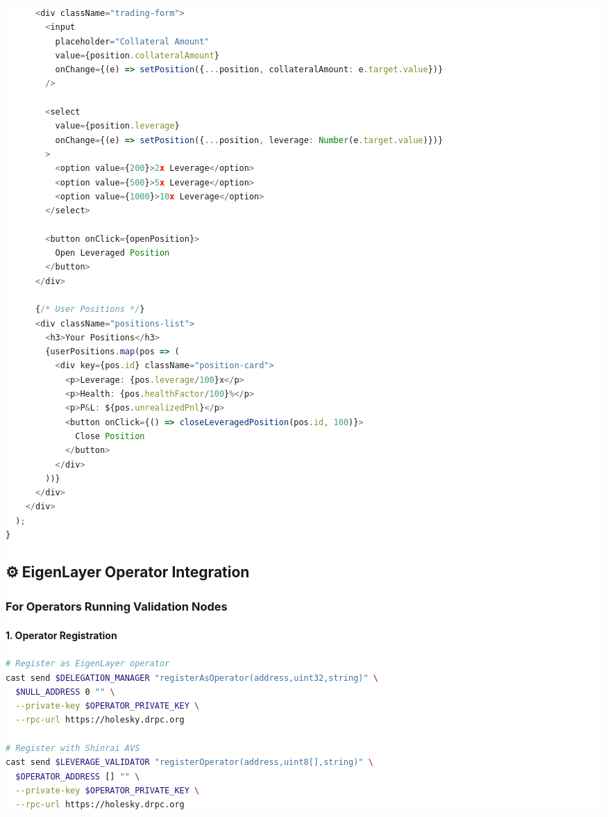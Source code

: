```typescript
      <div className="trading-form">
        <input
          placeholder="Collateral Amount"
          value={position.collateralAmount}
          onChange={(e) => setPosition({...position, collateralAmount: e.target.value})}
        />

        <select
          value={position.leverage}
          onChange={(e) => setPosition({...position, leverage: Number(e.target.value)})}
        >
          <option value={200}>2x Leverage</option>
          <option value={500}>5x Leverage</option>
          <option value={1000}>10x Leverage</option>
        </select>

        <button onClick={openPosition}>
          Open Leveraged Position
        </button>
      </div>

      {/* User Positions */}
      <div className="positions-list">
        <h3>Your Positions</h3>
        {userPositions.map(pos => (
          <div key={pos.id} className="position-card">
            <p>Leverage: {pos.leverage/100}x</p>
            <p>Health: {pos.healthFactor/100}%</p>
            <p>P&L: ${pos.unrealizedPnl}</p>
            <button onClick={() => closeLeveragedPosition(pos.id, 100)}>
              Close Position
            </button>
          </div>
        ))}
      </div>
    </div>
  );
}
```

## ⚙️ EigenLayer Operator Integration

### For Operators Running Validation Nodes

#### 1. Operator Registration
```bash
# Register as EigenLayer operator
cast send $DELEGATION_MANAGER "registerAsOperator(address,uint32,string)" \
  $NULL_ADDRESS 0 "" \
  --private-key $OPERATOR_PRIVATE_KEY \
  --rpc-url https://holesky.drpc.org

# Register with Shinrai AVS
cast send $LEVERAGE_VALIDATOR "registerOperator(address,uint8[],string)" \
  $OPERATOR_ADDRESS [] "" \
  --private-key $OPERATOR_PRIVATE_KEY \
  --rpc-url https://holesky.drpc.org
```
